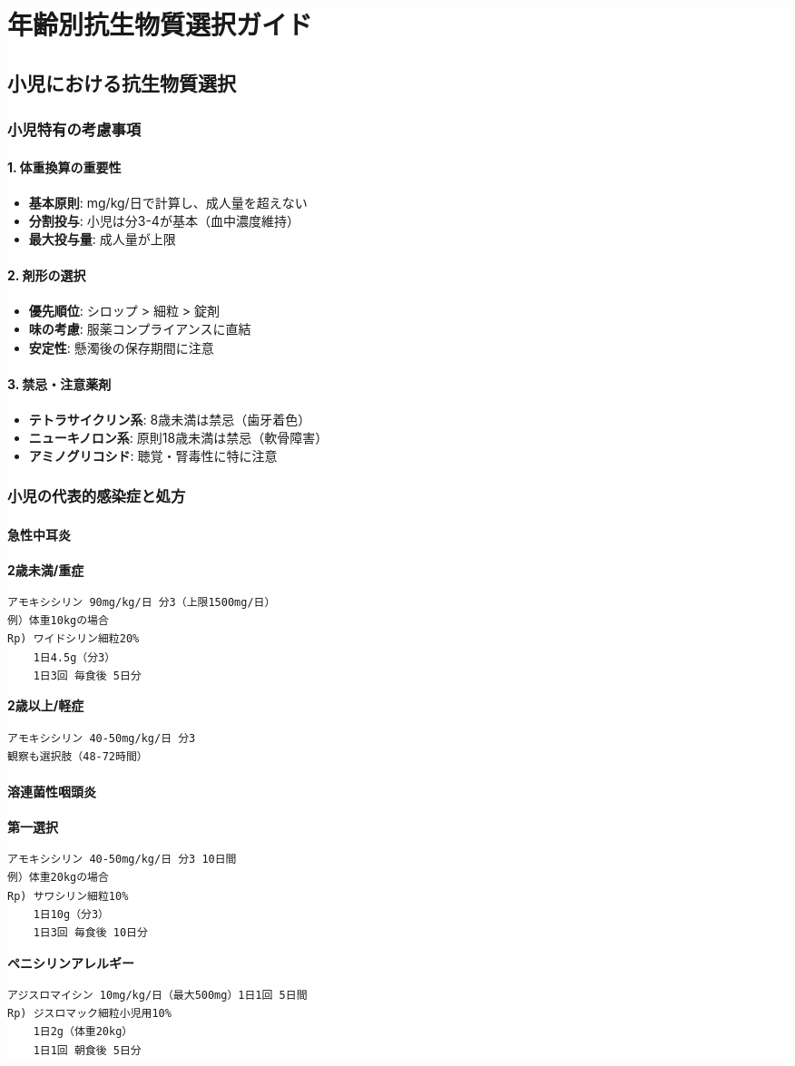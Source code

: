 # 年齢別抗生物質選択ガイド

## 小児における抗生物質選択

### 小児特有の考慮事項

#### 1. 体重換算の重要性
- **基本原則**: mg/kg/日で計算し、成人量を超えない
- **分割投与**: 小児は分3-4が基本（血中濃度維持）
- **最大投与量**: 成人量が上限

#### 2. 剤形の選択
- **優先順位**: シロップ > 細粒 > 錠剤
- **味の考慮**: 服薬コンプライアンスに直結
- **安定性**: 懸濁後の保存期間に注意

#### 3. 禁忌・注意薬剤
- **テトラサイクリン系**: 8歳未満は禁忌（歯牙着色）
- **ニューキノロン系**: 原則18歳未満は禁忌（軟骨障害）
- **アミノグリコシド**: 聴覚・腎毒性に特に注意

### 小児の代表的感染症と処方

#### 急性中耳炎
**2歳未満/重症**
```
アモキシシリン 90mg/kg/日 分3（上限1500mg/日）
例）体重10kgの場合
Rp) ワイドシリン細粒20% 
    1日4.5g（分3）
    1日3回 毎食後 5日分
```

**2歳以上/軽症**
```
アモキシシリン 40-50mg/kg/日 分3
観察も選択肢（48-72時間）
```

#### 溶連菌性咽頭炎
**第一選択**
```
アモキシシリン 40-50mg/kg/日 分3 10日間
例）体重20kgの場合
Rp) サワシリン細粒10%
    1日10g（分3）
    1日3回 毎食後 10日分
```

**ペニシリンアレルギー**
```
アジスロマイシン 10mg/kg/日（最大500mg）1日1回 5日間
Rp) ジスロマック細粒小児用10%
    1日2g（体重20kg）
    1日1回 朝食後 5日分
```
